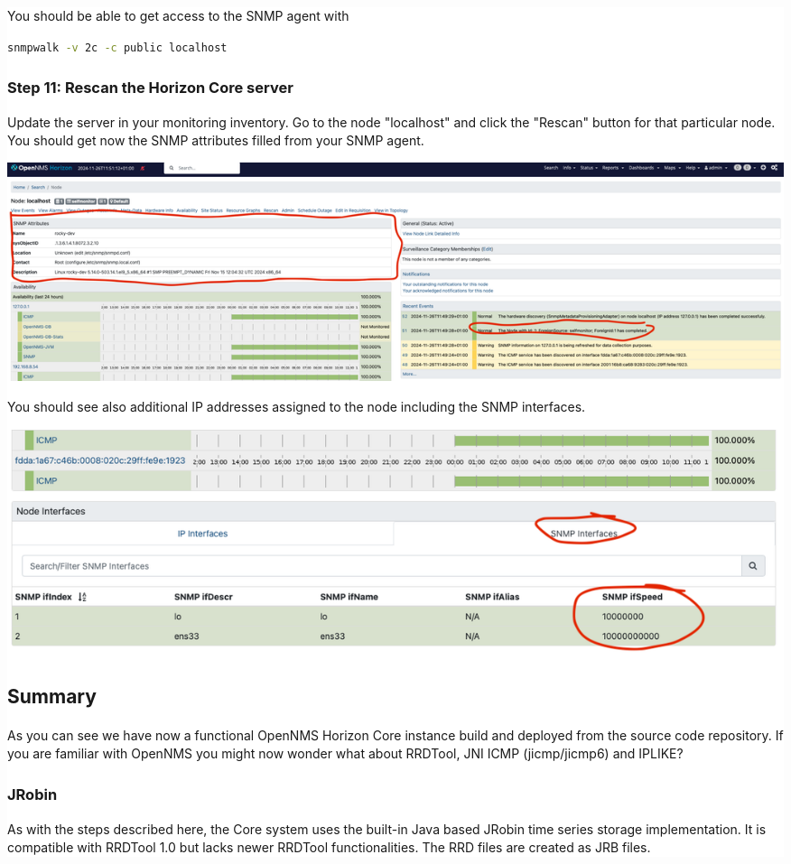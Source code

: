 You should be able to get access to the SNMP agent with
```bash
snmpwalk -v 2c -c public localhost
```

### Step 11: Rescan the Horizon Core server

Update the server in your monitoring inventory.
Go to the node "localhost" and click the "Rescan" button for that particular node.
You should get now the SNMP attributes filled from your SNMP agent.

![SNMP attributes from the SNMP agent](node-rescan-snmp-attributes.png)

You should see also additional IP addresses assigned to the node including the SNMP interfaces.

![SNMP interfaces from a node](snmp-interfaces.png)

## Summary

As you can see we have now a functional OpenNMS Horizon Core instance build and deployed from the source code repository.
If you are familiar with OpenNMS you might now wonder what about RRDTool, JNI ICMP (jicmp/jicmp6) and IPLIKE?

### JRobin

As with the steps described here, the Core system uses the built-in Java based JRobin time series storage implementation.
It is compatible with RRDTool 1.0 but lacks newer RRDTool functionalities.
The RRD files are created as JRB files.
